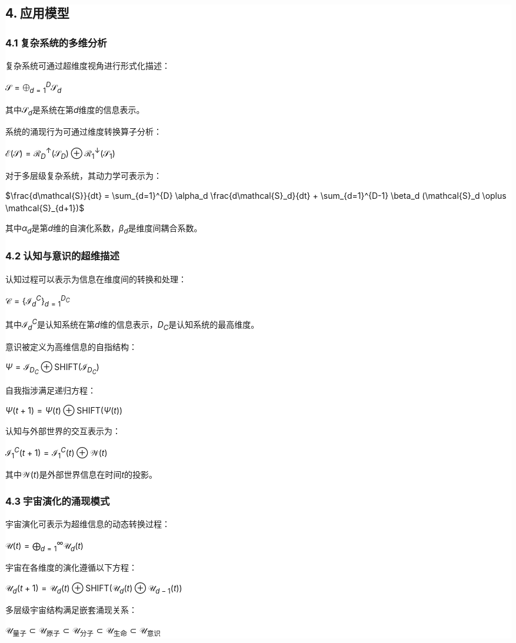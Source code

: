 ## 4. 应用模型

### 4.1 复杂系统的多维分析

复杂系统可通过超维度视角进行形式化描述：

$`\mathcal{S} = \bigoplus_{d=1}^{D} \mathcal{S}_d`$

其中$`\mathcal{S}_d`$是系统在第$`d`$维度的信息表示。

系统的涌现行为可通过维度转换算子分析：

$`\mathcal{E}(\mathcal{S}) = \mathcal{R}^{\uparrow}_D(\mathcal{S}_D) \oplus \mathcal{R}^{\downarrow}_1(\mathcal{S}_1)`$

对于多层级复杂系统，其动力学可表示为：

$`\frac{d\mathcal{S}}{dt} = \sum_{d=1}^{D} \alpha_d \frac{d\mathcal{S}_d}{dt} + \sum_{d=1}^{D-1} \beta_d (\mathcal{S}_d \oplus \mathcal{S}_{d+1})`$

其中$`\alpha_d`$是第$`d`$维的自演化系数，$`\beta_d`$是维度间耦合系数。

### 4.2 认知与意识的超维描述

认知过程可以表示为信息在维度间的转换和处理：

$`\mathcal{C} = \{\mathcal{I}_d^C\}_{d=1}^{D_C}`$

其中$`\mathcal{I}_d^C`$是认知系统在第$`d`$维的信息表示，$`D_C`$是认知系统的最高维度。

意识被定义为高维信息的自指结构：

$`\Psi = \mathcal{I}_{D_C} \oplus \text{SHIFT}(\mathcal{I}_{D_C})`$

自我指涉满足递归方程：

$`\Psi(t+1) = \Psi(t) \oplus \text{SHIFT}(\Psi(t))`$

认知与外部世界的交互表示为：

$`\mathcal{I}_1^C(t+1) = \mathcal{I}_1^C(t) \oplus \mathcal{W}(t)`$

其中$`\mathcal{W}(t)`$是外部世界信息在时间$`t`$的投影。

### 4.3 宇宙演化的涌现模式

宇宙演化可表示为超维信息的动态转换过程：

$`\mathcal{U}(t) = \bigoplus_{d=1}^{\infty} \mathcal{U}_d(t)`$

宇宙在各维度的演化遵循以下方程：

$`\mathcal{U}_d(t+1) = \mathcal{U}_d(t) \oplus \text{SHIFT}(\mathcal{U}_d(t) \oplus \mathcal{U}_{d-1}(t))`$

多层级宇宙结构满足嵌套涌现关系：

$`\mathcal{U}_{\text{量子}} \subset \mathcal{U}_{\text{原子}} \subset \mathcal{U}_{\text{分子}} \subset \mathcal{U}_{\text{生命}} \subset \mathcal{U}_{\text{意识}}`$
